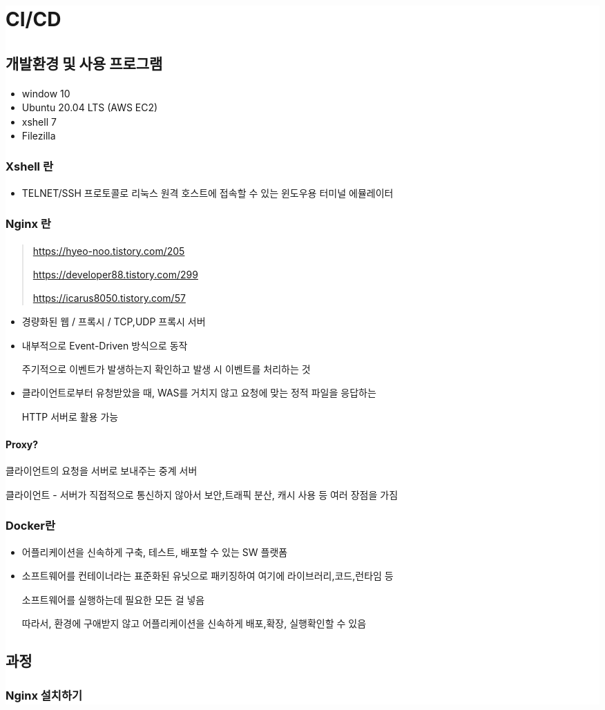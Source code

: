 # CI/CD



## 개발환경 및 사용 프로그램

- window 10
- Ubuntu 20.04 LTS (AWS EC2)
- xshell 7
- Filezilla



### Xshell 란

- TELNET/SSH 프로토콜로 리눅스 원격 호스트에 접속할 수 있는 윈도우용 터미널 에뮬레이터

### Nginx 란

> https://hyeo-noo.tistory.com/205
>
> https://developer88.tistory.com/299
>
> https://icarus8050.tistory.com/57

- 경량화된 웹 / 프록시 / TCP,UDP 프록시 서버

- 내부적으로 Event-Driven 방식으로 동작

  주기적으로 이벤트가 발생하는지 확인하고 발생 시 이벤트를 처리하는 것

- 클라이언트로부터 유청받았을 때, WAS를 거치지 않고 요청에 맞는 정적 파일을 응답하는

  HTTP 서버로 활용 가능

#### Proxy?

클라이언트의 요청을 서버로 보내주는 중계 서버

클라이언트 - 서버가 직접적으로 통신하지 않아서 보안,트래픽 분산, 캐시 사용 등 여러 장점을 가짐



### Docker란

- 어플리케이션을 신속하게 구축, 테스트, 배포할 수 있는 SW 플랫폼

- 소프트웨어를 컨테이너라는 표준화된 유닛으로 패키징하여 여기에 라이브러리,코드,런타임 등

  소프트웨어를 실행하는데 필요한 모든 걸 넣음

  따라서, 환경에 구애받지 않고 어플리케이션을 신속하게 배포,확장, 실행확인할 수 있음



## 과정

### Nginx 설치하기
